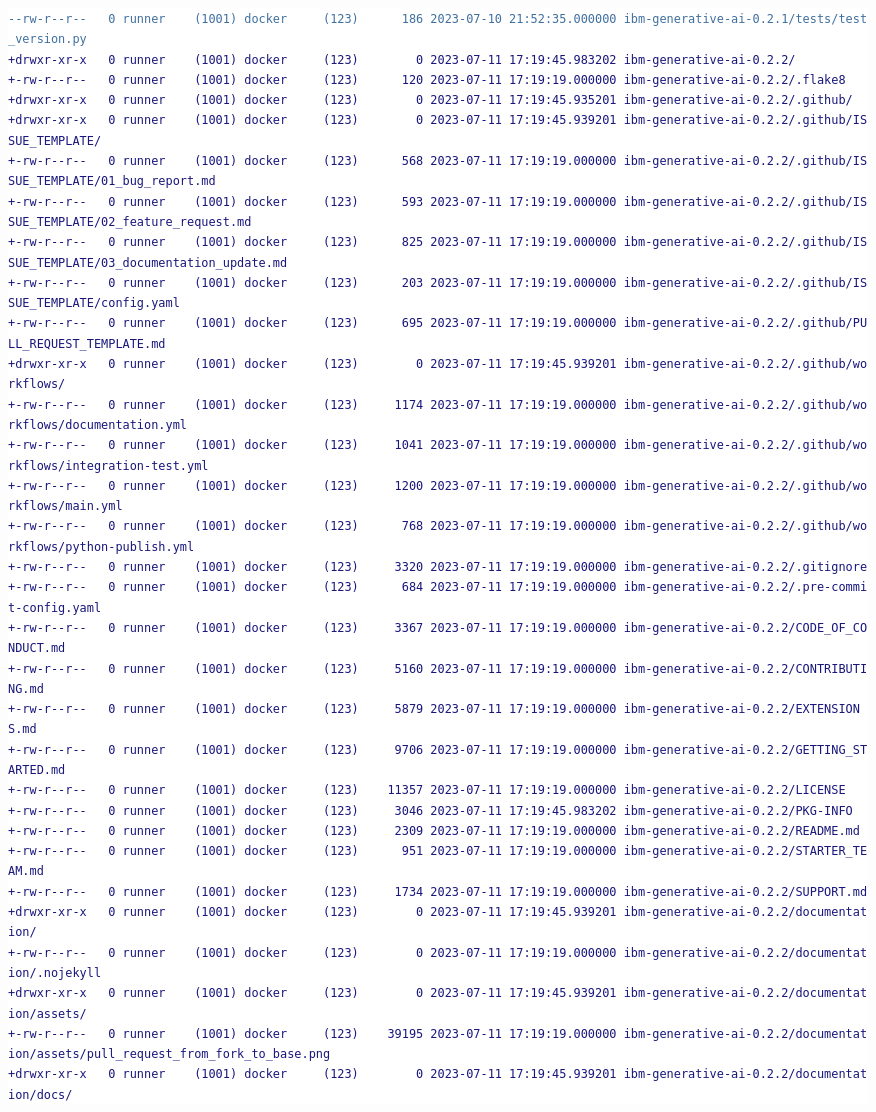 ```diff
--rw-r--r--   0 runner    (1001) docker     (123)      186 2023-07-10 21:52:35.000000 ibm-generative-ai-0.2.1/tests/test_version.py
+drwxr-xr-x   0 runner    (1001) docker     (123)        0 2023-07-11 17:19:45.983202 ibm-generative-ai-0.2.2/
+-rw-r--r--   0 runner    (1001) docker     (123)      120 2023-07-11 17:19:19.000000 ibm-generative-ai-0.2.2/.flake8
+drwxr-xr-x   0 runner    (1001) docker     (123)        0 2023-07-11 17:19:45.935201 ibm-generative-ai-0.2.2/.github/
+drwxr-xr-x   0 runner    (1001) docker     (123)        0 2023-07-11 17:19:45.939201 ibm-generative-ai-0.2.2/.github/ISSUE_TEMPLATE/
+-rw-r--r--   0 runner    (1001) docker     (123)      568 2023-07-11 17:19:19.000000 ibm-generative-ai-0.2.2/.github/ISSUE_TEMPLATE/01_bug_report.md
+-rw-r--r--   0 runner    (1001) docker     (123)      593 2023-07-11 17:19:19.000000 ibm-generative-ai-0.2.2/.github/ISSUE_TEMPLATE/02_feature_request.md
+-rw-r--r--   0 runner    (1001) docker     (123)      825 2023-07-11 17:19:19.000000 ibm-generative-ai-0.2.2/.github/ISSUE_TEMPLATE/03_documentation_update.md
+-rw-r--r--   0 runner    (1001) docker     (123)      203 2023-07-11 17:19:19.000000 ibm-generative-ai-0.2.2/.github/ISSUE_TEMPLATE/config.yaml
+-rw-r--r--   0 runner    (1001) docker     (123)      695 2023-07-11 17:19:19.000000 ibm-generative-ai-0.2.2/.github/PULL_REQUEST_TEMPLATE.md
+drwxr-xr-x   0 runner    (1001) docker     (123)        0 2023-07-11 17:19:45.939201 ibm-generative-ai-0.2.2/.github/workflows/
+-rw-r--r--   0 runner    (1001) docker     (123)     1174 2023-07-11 17:19:19.000000 ibm-generative-ai-0.2.2/.github/workflows/documentation.yml
+-rw-r--r--   0 runner    (1001) docker     (123)     1041 2023-07-11 17:19:19.000000 ibm-generative-ai-0.2.2/.github/workflows/integration-test.yml
+-rw-r--r--   0 runner    (1001) docker     (123)     1200 2023-07-11 17:19:19.000000 ibm-generative-ai-0.2.2/.github/workflows/main.yml
+-rw-r--r--   0 runner    (1001) docker     (123)      768 2023-07-11 17:19:19.000000 ibm-generative-ai-0.2.2/.github/workflows/python-publish.yml
+-rw-r--r--   0 runner    (1001) docker     (123)     3320 2023-07-11 17:19:19.000000 ibm-generative-ai-0.2.2/.gitignore
+-rw-r--r--   0 runner    (1001) docker     (123)      684 2023-07-11 17:19:19.000000 ibm-generative-ai-0.2.2/.pre-commit-config.yaml
+-rw-r--r--   0 runner    (1001) docker     (123)     3367 2023-07-11 17:19:19.000000 ibm-generative-ai-0.2.2/CODE_OF_CONDUCT.md
+-rw-r--r--   0 runner    (1001) docker     (123)     5160 2023-07-11 17:19:19.000000 ibm-generative-ai-0.2.2/CONTRIBUTING.md
+-rw-r--r--   0 runner    (1001) docker     (123)     5879 2023-07-11 17:19:19.000000 ibm-generative-ai-0.2.2/EXTENSIONS.md
+-rw-r--r--   0 runner    (1001) docker     (123)     9706 2023-07-11 17:19:19.000000 ibm-generative-ai-0.2.2/GETTING_STARTED.md
+-rw-r--r--   0 runner    (1001) docker     (123)    11357 2023-07-11 17:19:19.000000 ibm-generative-ai-0.2.2/LICENSE
+-rw-r--r--   0 runner    (1001) docker     (123)     3046 2023-07-11 17:19:45.983202 ibm-generative-ai-0.2.2/PKG-INFO
+-rw-r--r--   0 runner    (1001) docker     (123)     2309 2023-07-11 17:19:19.000000 ibm-generative-ai-0.2.2/README.md
+-rw-r--r--   0 runner    (1001) docker     (123)      951 2023-07-11 17:19:19.000000 ibm-generative-ai-0.2.2/STARTER_TEAM.md
+-rw-r--r--   0 runner    (1001) docker     (123)     1734 2023-07-11 17:19:19.000000 ibm-generative-ai-0.2.2/SUPPORT.md
+drwxr-xr-x   0 runner    (1001) docker     (123)        0 2023-07-11 17:19:45.939201 ibm-generative-ai-0.2.2/documentation/
+-rw-r--r--   0 runner    (1001) docker     (123)        0 2023-07-11 17:19:19.000000 ibm-generative-ai-0.2.2/documentation/.nojekyll
+drwxr-xr-x   0 runner    (1001) docker     (123)        0 2023-07-11 17:19:45.939201 ibm-generative-ai-0.2.2/documentation/assets/
+-rw-r--r--   0 runner    (1001) docker     (123)    39195 2023-07-11 17:19:19.000000 ibm-generative-ai-0.2.2/documentation/assets/pull_request_from_fork_to_base.png
+drwxr-xr-x   0 runner    (1001) docker     (123)        0 2023-07-11 17:19:45.939201 ibm-generative-ai-0.2.2/documentation/docs/
```
